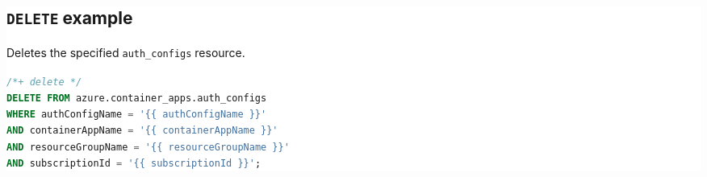 ## `DELETE` example

Deletes the specified <code>auth_configs</code> resource.

```sql
/*+ delete */
DELETE FROM azure.container_apps.auth_configs
WHERE authConfigName = '{{ authConfigName }}'
AND containerAppName = '{{ containerAppName }}'
AND resourceGroupName = '{{ resourceGroupName }}'
AND subscriptionId = '{{ subscriptionId }}';
```
